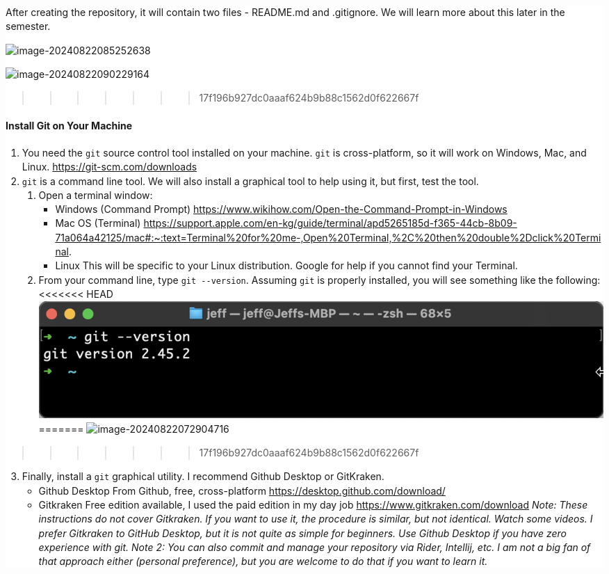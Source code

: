 After creating the repository, it will contain two files - README.md and .gitignore. We will learn more about this later in the semester.

![image-20240822085252638](/Users/jeff/ksu/swe-3643-fall-2024/homework/homework-1-assets/image-20240822085252638.png)

![image-20240822090229164](/Users/jeff/ksu/swe-3643-fall-2024/homework/homework-1-assets/image-20240822090229164.png)
>>>>>>> 17f196b927dc0aaaf624b9b88c1562d0f622667f

#### Install Git on Your Machine

1. You need the `git` source control tool installed on your machine. `git` is cross-platform, so it will work on Windows, Mac, and Linux. 
   https://git-scm.com/downloads
2. `git` is a command line tool. We will also install a graphical tool to help using it, but first, test the tool.
   1. Open a terminal window:
      - Windows (Command Prompt)
        https://www.wikihow.com/Open-the-Command-Prompt-in-Windows
      - Mac OS (Terminal)
        https://support.apple.com/en-kg/guide/terminal/apd5265185d-f365-44cb-8b09-71a064a42125/mac#:~:text=Terminal%20for%20me-,Open%20Terminal,%2C%20then%20double%2Dclick%20Terminal.
      - Linux
        This will be specific to your Linux distribution. Google for help if you cannot find your Terminal.
   2. From your command line, type `git --version`. Assuming `git` is properly installed, you will see something like the following:
<<<<<<< HEAD
      ![image-20240822072904716](homework-1-assets/image-20240822072904716.png)
=======
      ![image-20240822072904716](/Users/jeff/ksu/swe-3643-fall-2024/homework/homework-1-assets/image-20240822072904716.png)
>>>>>>> 17f196b927dc0aaaf624b9b88c1562d0f622667f
3. Finally, install a `git` graphical utility. I recommend Github Desktop or GitKraken.
   - Github Desktop
     From Github, free, cross-platform
     https://desktop.github.com/download/
   - Gitkraken
     Free edition available, I used the paid edition in my day job
     https://www.gitkraken.com/download
     *Note: These instructions do not cover Gitkraken. If you want to use it, the procedure is similar, but not identical. Watch some videos. I prefer Gitkraken to GitHub Desktop, but it is not quite as simple for beginners. Use Github Desktop if you have zero experience with git.*
     *Note 2: You can also commit and manage your repository via Rider, Intellij, etc. I am not a big fan of that approach either (personal preference), but you are welcome to do that if you want to learn it.*
   